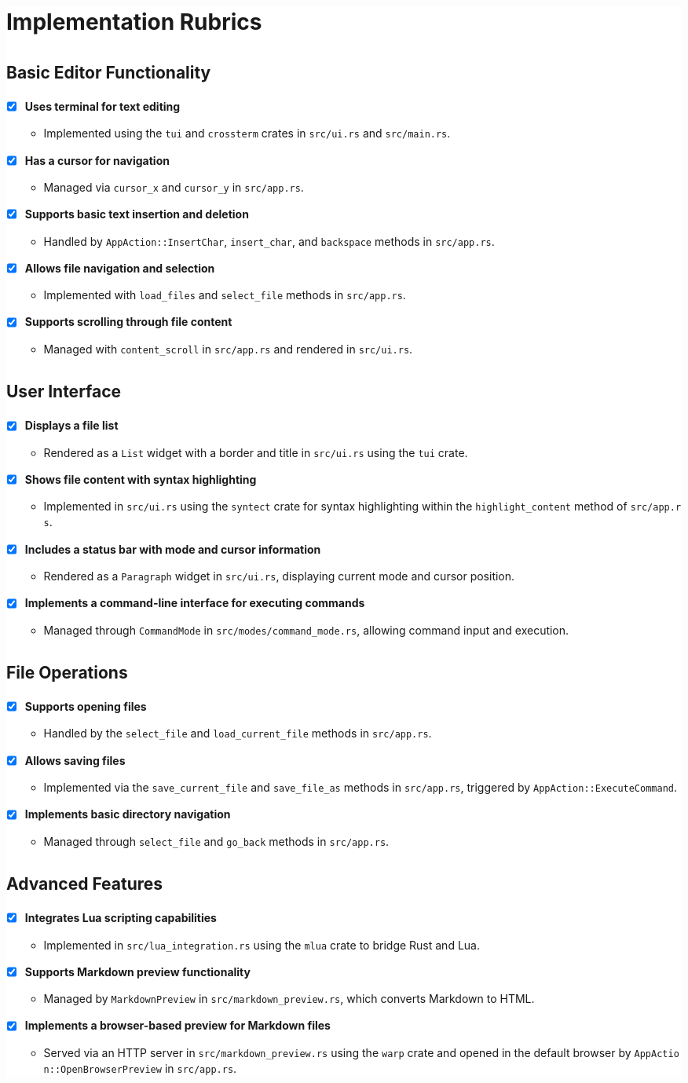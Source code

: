 # Implementation Rubrics

## Basic Editor Functionality
- [x] **Uses terminal for text editing**
    - Implemented using the `tui` and `crossterm` crates in `src/ui.rs` and `src/main.rs`.
  
- [x] **Has a cursor for navigation**
    - Managed via `cursor_x` and `cursor_y` in `src/app.rs`.
  
- [x] **Supports basic text insertion and deletion**
    - Handled by `AppAction::InsertChar`, `insert_char`, and `backspace` methods in `src/app.rs`.
  
- [x] **Allows file navigation and selection**
    - Implemented with `load_files` and `select_file` methods in `src/app.rs`.
  
- [x] **Supports scrolling through file content**
    - Managed with `content_scroll` in `src/app.rs` and rendered in `src/ui.rs`.

## User Interface
- [x] **Displays a file list**
    - Rendered as a `List` widget with a border and title in `src/ui.rs` using the `tui` crate.
  
- [x] **Shows file content with syntax highlighting**
    - Implemented in `src/ui.rs` using the `syntect` crate for syntax highlighting within the `highlight_content` method of `src/app.rs`.
  
- [x] **Includes a status bar with mode and cursor information**
    - Rendered as a `Paragraph` widget in `src/ui.rs`, displaying current mode and cursor position.
  
- [x] **Implements a command-line interface for executing commands**
    - Managed through `CommandMode` in `src/modes/command_mode.rs`, allowing command input and execution.

## File Operations
- [x] **Supports opening files**
    - Handled by the `select_file` and `load_current_file` methods in `src/app.rs`.
  
- [x] **Allows saving files**
    - Implemented via the `save_current_file` and `save_file_as` methods in `src/app.rs`, triggered by `AppAction::ExecuteCommand`.
  
- [x] **Implements basic directory navigation**
    - Managed through `select_file` and `go_back` methods in `src/app.rs`.

## Advanced Features
- [x] **Integrates Lua scripting capabilities**
    - Implemented in `src/lua_integration.rs` using the `mlua` crate to bridge Rust and Lua.
  
- [x] **Supports Markdown preview functionality**
    - Managed by `MarkdownPreview` in `src/markdown_preview.rs`, which converts Markdown to HTML.
  
- [x] **Implements a browser-based preview for Markdown files**
    - Served via an HTTP server in `src/markdown_preview.rs` using the `warp` crate and opened in the default browser by `AppAction::OpenBrowserPreview` in `src/app.rs`.
